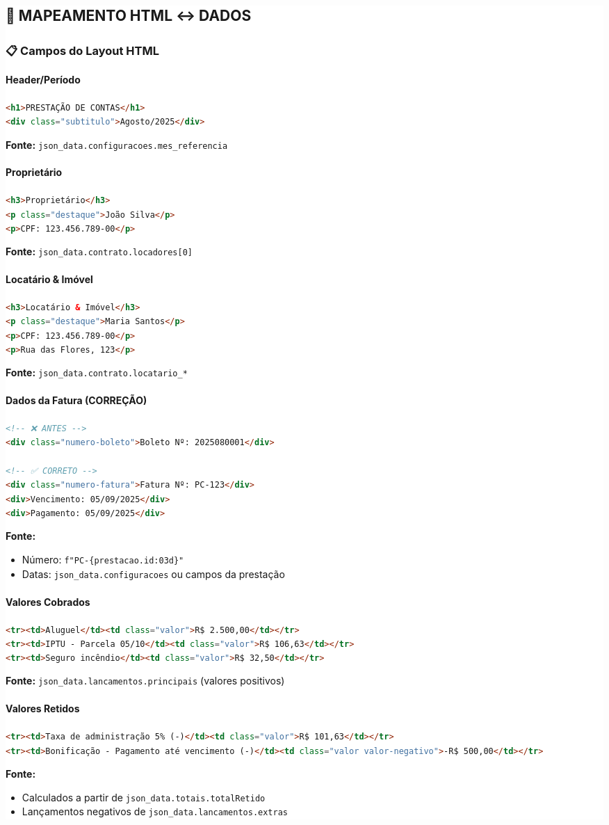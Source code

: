 
## 🎯 MAPEAMENTO HTML ↔ DADOS

### 📋 Campos do Layout HTML

#### Header/Período
```html
<h1>PRESTAÇÃO DE CONTAS</h1>
<div class="subtitulo">Agosto/2025</div>
```
**Fonte:** `json_data.configuracoes.mes_referencia`

#### Proprietário
```html
<h3>Proprietário</h3>
<p class="destaque">João Silva</p>
<p>CPF: 123.456.789-00</p>
```
**Fonte:** `json_data.contrato.locadores[0]`

#### Locatário & Imóvel
```html
<h3>Locatário & Imóvel</h3>
<p class="destaque">Maria Santos</p>
<p>CPF: 123.456.789-00</p>
<p>Rua das Flores, 123</p>
```
**Fonte:** `json_data.contrato.locatario_*`

#### Dados da Fatura (CORREÇÃO)
```html
<!-- ❌ ANTES -->
<div class="numero-boleto">Boleto Nº: 2025080001</div>

<!-- ✅ CORRETO -->
<div class="numero-fatura">Fatura Nº: PC-123</div>
<div>Vencimento: 05/09/2025</div>
<div>Pagamento: 05/09/2025</div>
```
**Fonte:**
- Número: `f"PC-{prestacao.id:03d}"`
- Datas: `json_data.configuracoes` ou campos da prestação

#### Valores Cobrados
```html
<tr><td>Aluguel</td><td class="valor">R$ 2.500,00</td></tr>
<tr><td>IPTU - Parcela 05/10</td><td class="valor">R$ 106,63</td></tr>
<tr><td>Seguro incêndio</td><td class="valor">R$ 32,50</td></tr>
```
**Fonte:** `json_data.lancamentos.principais` (valores positivos)

#### Valores Retidos
```html
<tr><td>Taxa de administração 5% (-)</td><td class="valor">R$ 101,63</td></tr>
<tr><td>Bonificação - Pagamento até vencimento (-)</td><td class="valor valor-negativo">-R$ 500,00</td></tr>
```
**Fonte:**
- Calculados a partir de `json_data.totais.totalRetido`
- Lançamentos negativos de `json_data.lancamentos.extras`
